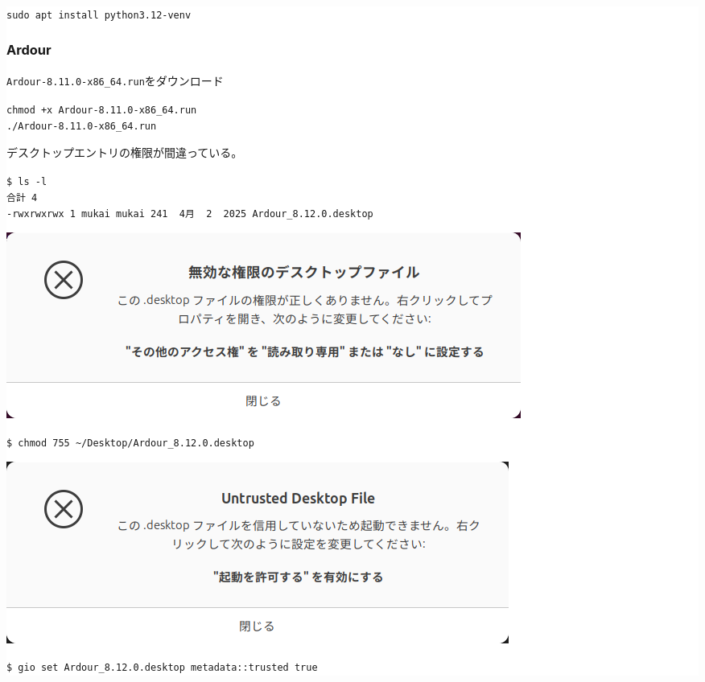 ```
sudo apt install python3.12-venv
```

### Ardour

`Ardour-8.11.0-x86_64.run`をダウンロード

```
chmod +x Ardour-8.11.0-x86_64.run
./Ardour-8.11.0-x86_64.run
```

デスクトップエントリの権限が間違っている。

```
$ ls -l
合計 4
-rwxrwxrwx 1 mukai mukai 241  4月  2  2025 Ardour_8.12.0.desktop
```

![](image.png)

```
$ chmod 755 ~/Desktop/Ardour_8.12.0.desktop
```

![](image-1.png)

```
$ gio set Ardour_8.12.0.desktop metadata::trusted true
```
